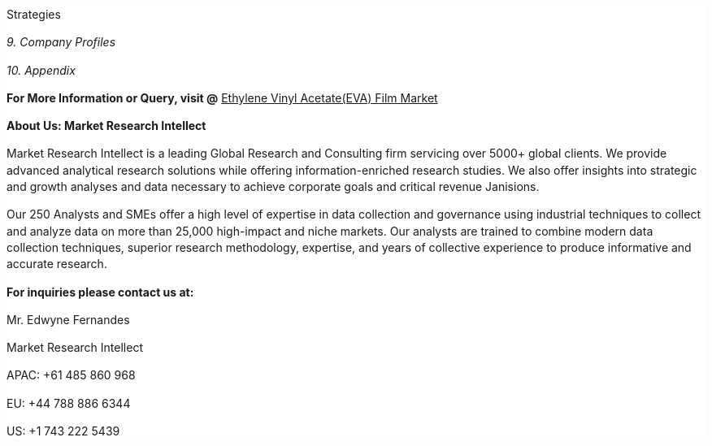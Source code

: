 Strategies</span></em></li></ul><p><em><span class="font-[700]">9. Company Profiles</span></em></p><p><em><span class="font-[700]">10. Appendix</span></em></p><p><span class="font-[700]"><strong>For More Information or Query, visit&nbsp;@</strong>&nbsp;</span><span class="font-[700]"><a href="https://www.marketresearchintellect.com/product/ethylene-vinyl-acetate-eva-film-market/?utm_source=Linkedin&utm_medium=838" target="_blank" data-tracking-control-name="article-ssr-frontend-pulse_little-text-block" data-tracking-will-navigate="" data-test-link="">Ethylene Vinyl Acetate(EVA) Film Market</a></span></p><p><strong><span class="font-[700]">About Us: Market Research Intellect</span></strong></p><p><span class="">Market Research Intellect is a leading Global Research and Consulting firm servicing over 5000+ global clients. We provide advanced analytical research solutions while offering information-enriched research studies.&nbsp;</span>We also offer insights into strategic and growth analyses and data necessary to achieve corporate goals and critical revenue Janisions.</p><p><span class="">Our 250 Analysts and SMEs offer a high level of expertise in data collection and governance using industrial techniques to collect and analyze data on more than 25,000 high-impact and niche markets. Our analysts are trained to combine modern data collection techniques, superior research methodology, expertise, and years of collective experience to produce informative and accurate research.</span></p><p><strong>For inquiries please contact us at:</strong></p><p>Mr. Edwyne Fernandes</p><p>Market Research Intellect</p><p>APAC: +61 485 860 968</p><p>EU: +44 788 886 6344</p><p>US: +1 743 222 5439</p>
